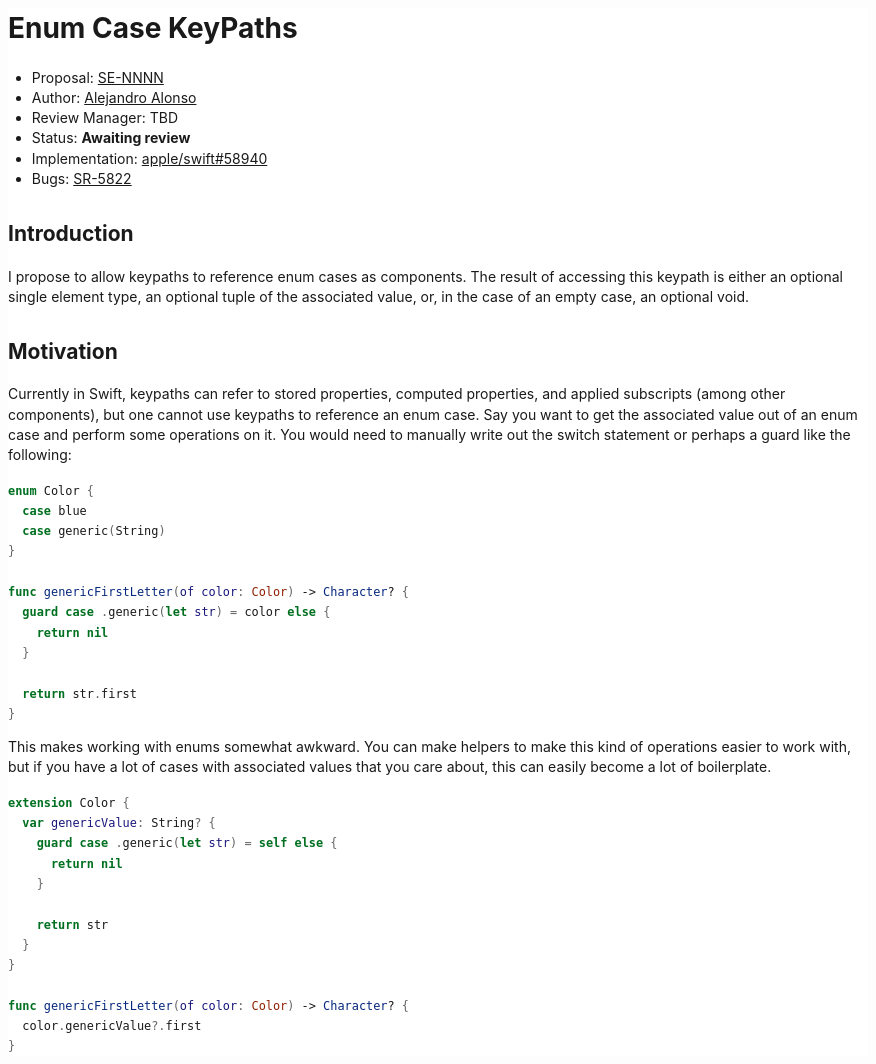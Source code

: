 # Enum Case KeyPaths

* Proposal: [SE-NNNN](NNNN-enum-keypaths.md)
* Author: [Alejandro Alonso](https://github.com/Azoy)
* Review Manager: TBD
* Status: **Awaiting review**
* Implementation: [apple/swift#58940](https://github.com/apple/swift/pull/58940)
* Bugs: [SR-5822](https://github.com/apple/swift/issues/48392)

## Introduction

I propose to allow keypaths to reference enum cases as components. The result
of accessing this keypath is either an optional single element type, an optional
tuple of the associated value, or, in the case of an empty case, an optional
void.

## Motivation

Currently in Swift, keypaths can refer to stored properties, computed
properties, and applied subscripts (among other components), but one cannot
use keypaths to reference an enum case. Say you want to get the associated
value out of an enum case and perform some operations on it. You would need to
manually write out the switch statement or perhaps a guard like the following:

```swift
enum Color {
  case blue
  case generic(String)
}

func genericFirstLetter(of color: Color) -> Character? {
  guard case .generic(let str) = color else {
    return nil
  }

  return str.first
}
```

This makes working with enums somewhat awkward. You can make helpers to make
this kind of operations easier to work with, but if you have a lot of cases with
associated values that you care about, this can easily become a lot of
boilerplate.

```swift
extension Color {
  var genericValue: String? {
    guard case .generic(let str) = self else {
      return nil
    }

    return str
  }
}

func genericFirstLetter(of color: Color) -> Character? {
  color.genericValue?.first
}
```
